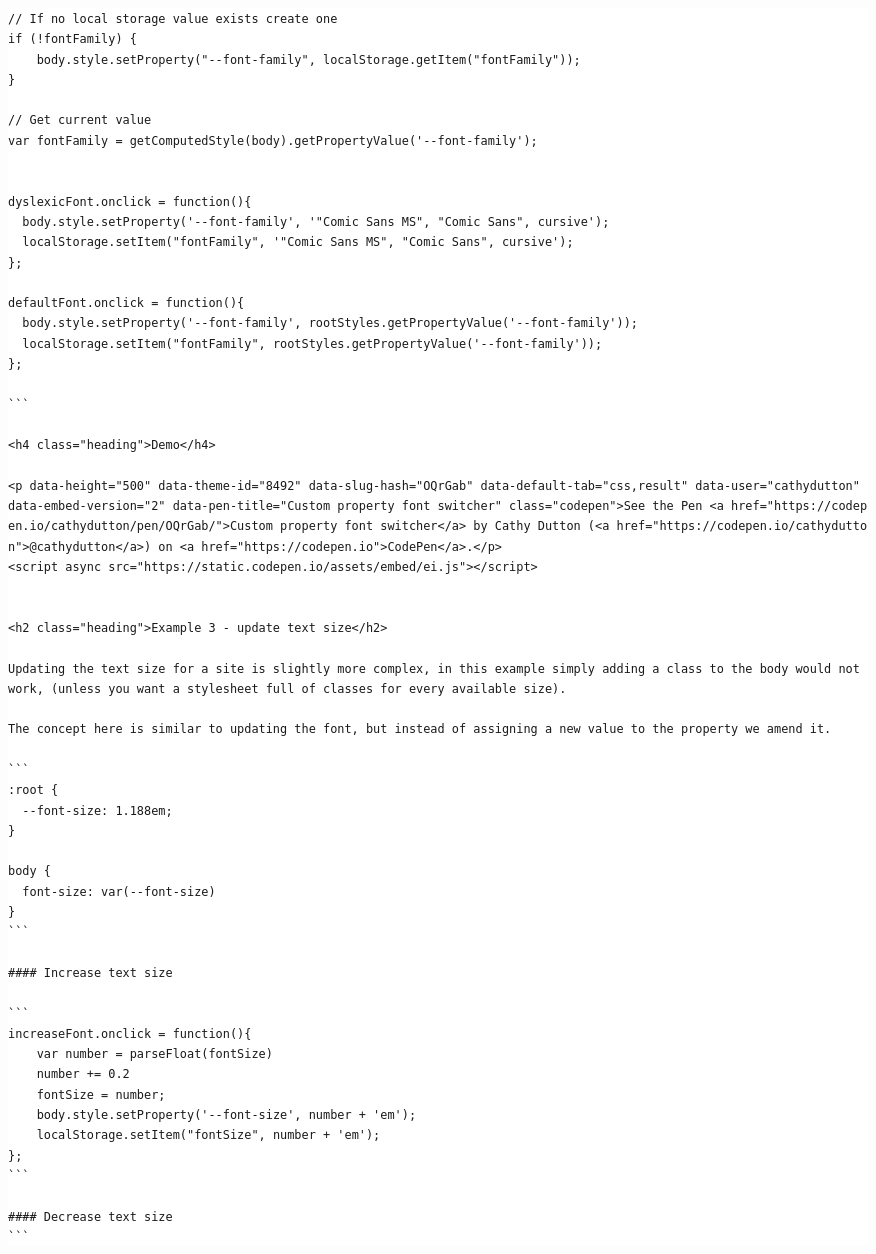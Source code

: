 ````
// If no local storage value exists create one
if (!fontFamily) {
    body.style.setProperty("--font-family", localStorage.getItem("fontFamily"));
}

// Get current value
var fontFamily = getComputedStyle(body).getPropertyValue('--font-family');


dyslexicFont.onclick = function(){
  body.style.setProperty('--font-family', '"Comic Sans MS", "Comic Sans", cursive');
  localStorage.setItem("fontFamily", '"Comic Sans MS", "Comic Sans", cursive');
};

defaultFont.onclick = function(){
  body.style.setProperty('--font-family', rootStyles.getPropertyValue('--font-family'));
  localStorage.setItem("fontFamily", rootStyles.getPropertyValue('--font-family'));
};

```

<h4 class="heading">Demo</h4>

<p data-height="500" data-theme-id="8492" data-slug-hash="OQrGab" data-default-tab="css,result" data-user="cathydutton" data-embed-version="2" data-pen-title="Custom property font switcher" class="codepen">See the Pen <a href="https://codepen.io/cathydutton/pen/OQrGab/">Custom property font switcher</a> by Cathy Dutton (<a href="https://codepen.io/cathydutton">@cathydutton</a>) on <a href="https://codepen.io">CodePen</a>.</p>
<script async src="https://static.codepen.io/assets/embed/ei.js"></script>


<h2 class="heading">Example 3 - update text size</h2>

Updating the text size for a site is slightly more complex, in this example simply adding a class to the body would not work, (unless you want a stylesheet full of classes for every available size).

The concept here is similar to updating the font, but instead of assigning a new value to the property we amend it.

```
:root {
  --font-size: 1.188em;
}

body {
  font-size: var(--font-size)
}
```

#### Increase text size

```
increaseFont.onclick = function(){
    var number = parseFloat(fontSize) 
    number += 0.2
    fontSize = number;
    body.style.setProperty('--font-size', number + 'em');
    localStorage.setItem("fontSize", number + 'em');
};
```

#### Decrease text size
```

````